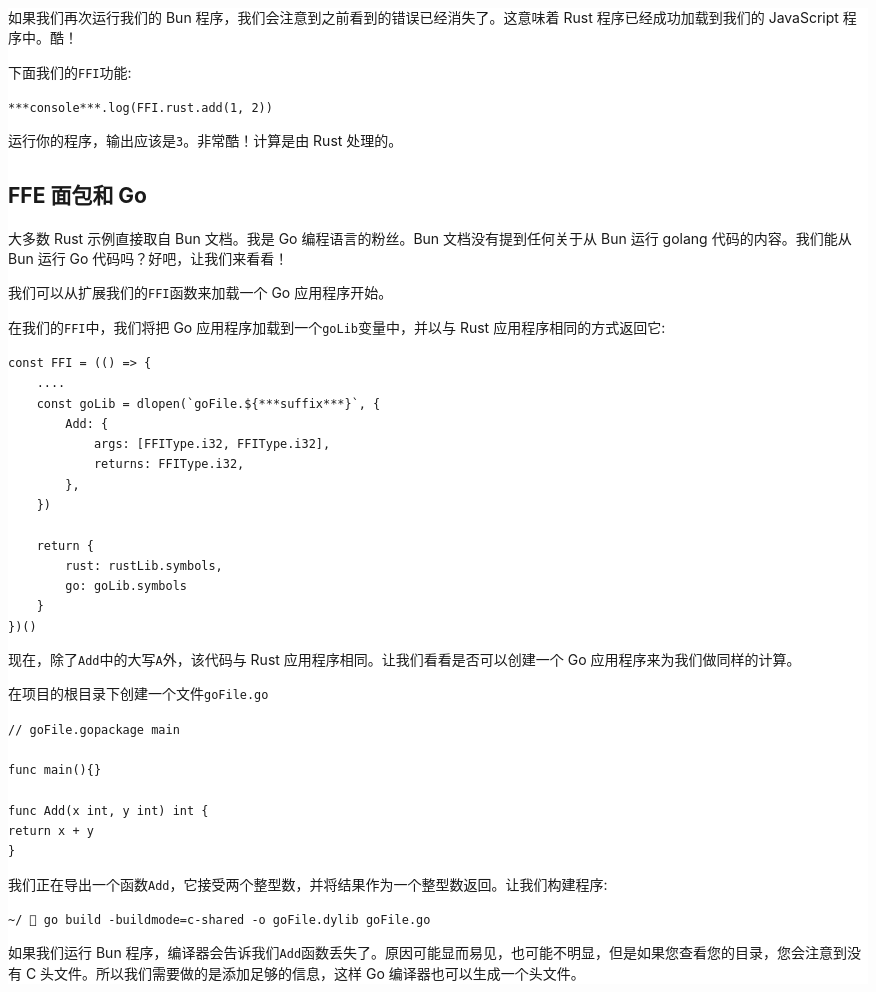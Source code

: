 如果我们再次运行我们的 Bun 程序，我们会注意到之前看到的错误已经消失了。这意味着 Rust 程序已经成功加载到我们的 JavaScript 程序中。酷！

下面我们的`FFI`功能:

```
***console***.log(FFI.rust.add(1, 2))
```

运行你的程序，输出应该是`3`。非常酷！计算是由 Rust 处理的。

## FFE 面包和 Go

大多数 Rust 示例直接取自 Bun 文档。我是 Go 编程语言的粉丝。Bun 文档没有提到任何关于从 Bun 运行 golang 代码的内容。我们能从 Bun 运行 Go 代码吗？好吧，让我们来看看！

我们可以从扩展我们的`FFI`函数来加载一个 Go 应用程序开始。

在我们的`FFI`中，我们将把 Go 应用程序加载到一个`goLib`变量中，并以与 Rust 应用程序相同的方式返回它:

```
const FFI = (() => {
    ....
    const goLib = dlopen(`goFile.${***suffix***}`, {
        Add: {
            args: [FFIType.i32, FFIType.i32],
            returns: FFIType.i32,
        },
    })

    return {
        rust: rustLib.symbols,
        go: goLib.symbols
    }
})()
```

现在，除了`Add`中的大写`A`外，该代码与 Rust 应用程序相同。让我们看看是否可以创建一个 Go 应用程序来为我们做同样的计算。

在项目的根目录下创建一个文件`goFile.go`

```
// goFile.gopackage main

func main(){}

func Add(x int, y int) int {
return x + y
}
```

我们正在导出一个函数`Add`，它接受两个整型数，并将结果作为一个整型数返回。让我们构建程序:

```
~/  go build -buildmode=c-shared -o goFile.dylib goFile.go
```

如果我们运行 Bun 程序，编译器会告诉我们`Add`函数丢失了。原因可能显而易见，也可能不明显，但是如果您查看您的目录，您会注意到没有 C 头文件。所以我们需要做的是添加足够的信息，这样 Go 编译器也可以生成一个头文件。
